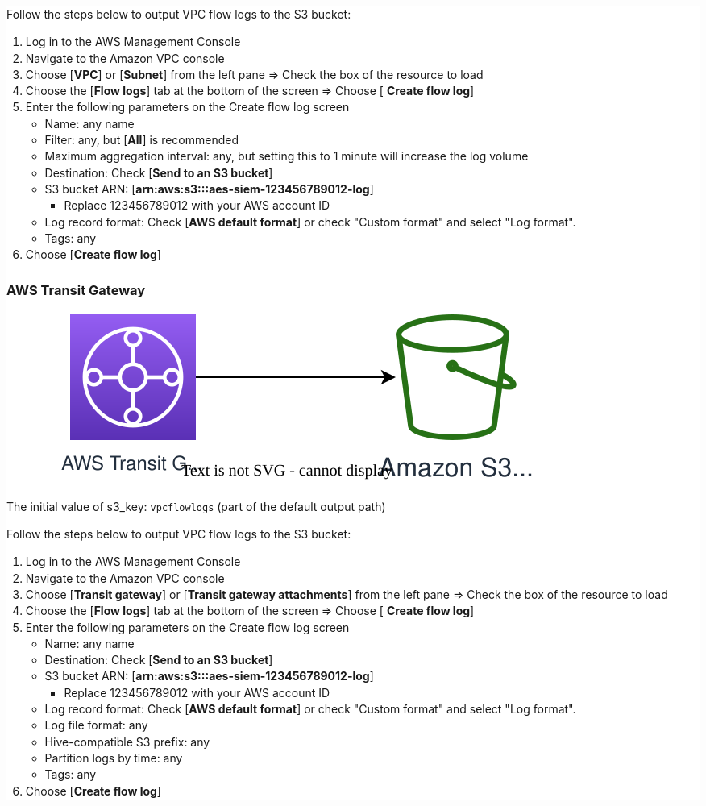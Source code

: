 Follow the steps below to output VPC flow logs to the S3 bucket:

1. Log in to the AWS Management Console
1. Navigate to the [Amazon VPC console](https://console.aws.amazon.com/vpc/home?)
1. Choose [**VPC**] or [**Subnet**] from the left pane => Check the box of the resource to load
1. Choose the [**Flow logs**] tab at the bottom of the screen => Choose [ **Create flow log**]
1. Enter the following parameters on the Create flow log screen
    * Name: any name
    * Filter: any, but [**All**] is recommended
    * Maximum aggregation interval: any, but setting this to 1 minute will increase the log volume
    * Destination: Check [**Send to an S3 bucket**]
    * S3 bucket ARN: [**arn:aws:s3:::aes-siem-123456789012-log**]
        * Replace 123456789012 with your AWS account ID
    * Log record format: Check [**AWS default format**] or check "Custom format" and select "Log format".
    * Tags: any
1. Choose [**Create flow log**]

### AWS Transit Gateway

![Transigt Gateway to S3](images/log-source-tgw-to-s3.svg)

The initial value of s3_key: `vpcflowlogs` (part of the default output path)

Follow the steps below to output VPC flow logs to the S3 bucket:

1. Log in to the AWS Management Console
1. Navigate to the [Amazon VPC console](https://console.aws.amazon.com/vpc/home?)
1. Choose [**Transit gateway**] or [**Transit gateway attachments**] from the left pane => Check the box of the resource to load
1. Choose the [**Flow logs**] tab at the bottom of the screen => Choose [ **Create flow log**]
1. Enter the following parameters on the Create flow log screen
    * Name: any name
    * Destination: Check [**Send to an S3 bucket**]
    * S3 bucket ARN: [**arn:aws:s3:::aes-siem-123456789012-log**]
        * Replace 123456789012 with your AWS account ID
    * Log record format: Check [**AWS default format**] or check "Custom format" and select "Log format".
    * Log file format: any
    * Hive-compatible S3 prefix: any
    * Partition logs by time: any
    * Tags: any
1. Choose [**Create flow log**]
